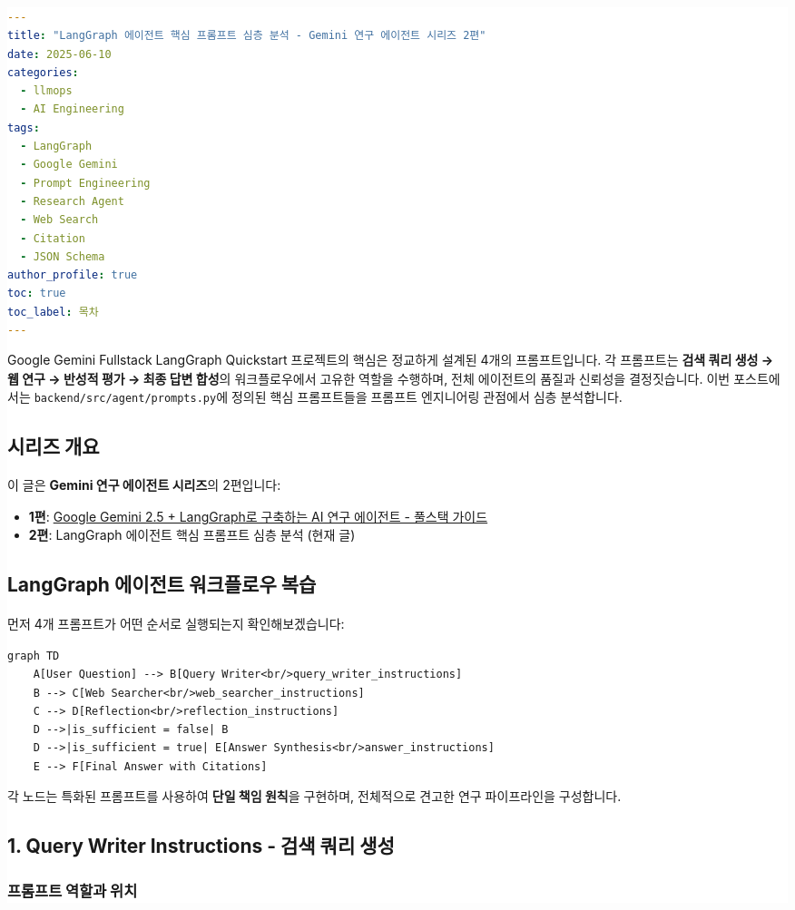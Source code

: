 ```yaml
---
title: "LangGraph 에이전트 핵심 프롬프트 심층 분석 - Gemini 연구 에이전트 시리즈 2편"
date: 2025-06-10
categories: 
  - llmops
  - AI Engineering
tags: 
  - LangGraph
  - Google Gemini
  - Prompt Engineering
  - Research Agent
  - Web Search
  - Citation
  - JSON Schema
author_profile: true
toc: true
toc_label: 목차
---
```


Google Gemini Fullstack LangGraph Quickstart 프로젝트의 핵심은 정교하게 설계된 4개의 프롬프트입니다. 각 프롬프트는 **검색 쿼리 생성 → 웹 연구 → 반성적 평가 → 최종 답변 합성**의 워크플로우에서 고유한 역할을 수행하며, 전체 에이전트의 품질과 신뢰성을 결정짓습니다. 이번 포스트에서는 `backend/src/agent/prompts.py`에 정의된 핵심 프롬프트들을 프롬프트 엔지니어링 관점에서 심층 분석합니다.

## 시리즈 개요

이 글은 **Gemini 연구 에이전트 시리즈**의 2편입니다:

- **1편**: [Google Gemini 2.5 + LangGraph로 구축하는 AI 연구 에이전트 - 풀스택 가이드](./2025-06-10-gemini-fullstack-langgraph-quickstart-guide)
- **2편**: LangGraph 에이전트 핵심 프롬프트 심층 분석 (현재 글)

## LangGraph 에이전트 워크플로우 복습

먼저 4개 프롬프트가 어떤 순서로 실행되는지 확인해보겠습니다:

```mermaid
graph TD
    A[User Question] --> B[Query Writer<br/>query_writer_instructions]
    B --> C[Web Searcher<br/>web_searcher_instructions]
    C --> D[Reflection<br/>reflection_instructions]
    D -->|is_sufficient = false| B
    D -->|is_sufficient = true| E[Answer Synthesis<br/>answer_instructions]
    E --> F[Final Answer with Citations]
```

각 노드는 특화된 프롬프트를 사용하여 **단일 책임 원칙**을 구현하며, 전체적으로 견고한 연구 파이프라인을 구성합니다.

## 1. Query Writer Instructions - 검색 쿼리 생성

### 프롬프트 역할과 위치

